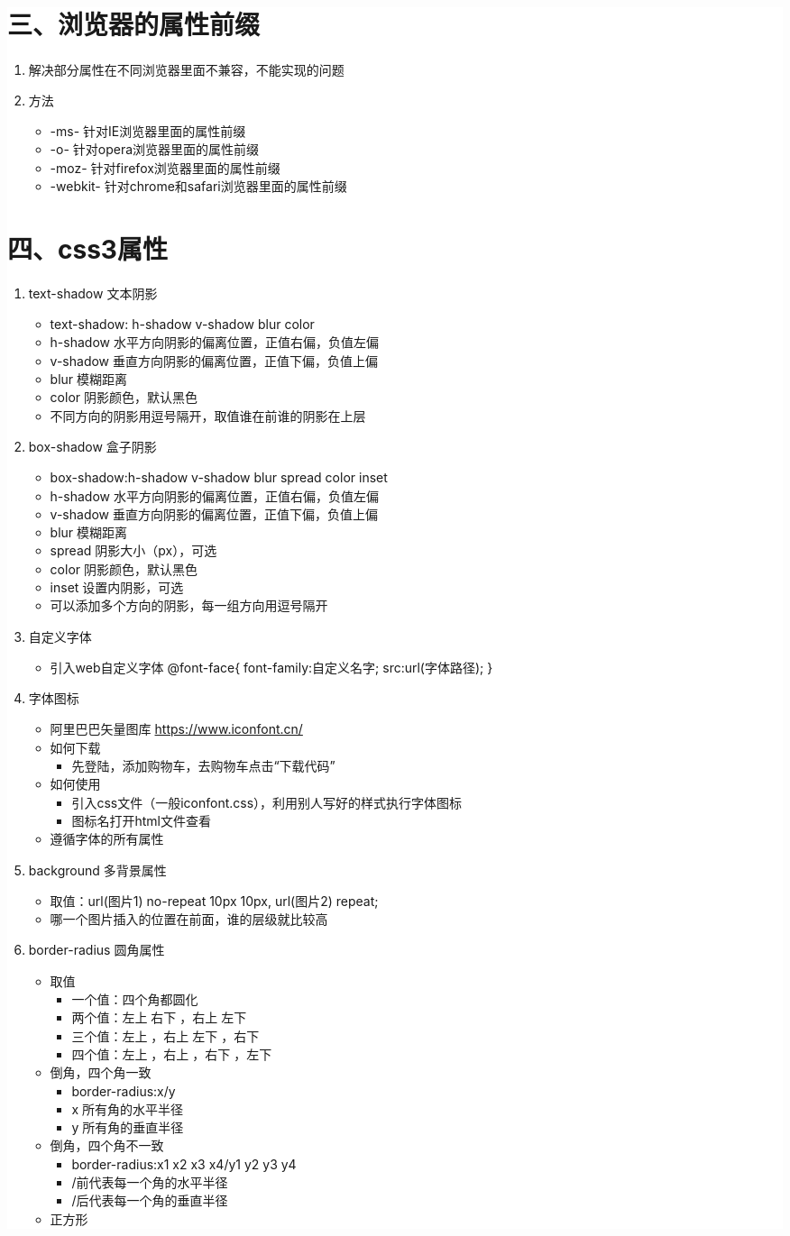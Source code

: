 # 三、浏览器的属性前缀
1. 解决部分属性在不同浏览器里面不兼容，不能实现的问题

2. 方法
    - -ms- 针对IE浏览器里面的属性前缀
    - -o- 针对opera浏览器里面的属性前缀
    - -moz- 针对firefox浏览器里面的属性前缀
    - -webkit- 针对chrome和safari浏览器里面的属性前缀

# 四、css3属性
1. text-shadow 文本阴影
    - text-shadow: h-shadow  v-shadow  blur  color
    - h-shadow 水平方向阴影的偏离位置，正值右偏，负值左偏
    - v-shadow 垂直方向阴影的偏离位置，正值下偏，负值上偏
    - blur 模糊距离
    - color 阴影颜色，默认黑色
    - 不同方向的阴影用逗号隔开，取值谁在前谁的阴影在上层

2. box-shadow 盒子阴影
    - box-shadow:h-shadow v-shadow blur spread color inset
    - h-shadow 水平方向阴影的偏离位置，正值右偏，负值左偏
    - v-shadow 垂直方向阴影的偏离位置，正值下偏，负值上偏
    - blur 模糊距离
    - spread 阴影大小（px），可选
    - color 阴影颜色，默认黑色
    - inset 设置内阴影，可选
    - 可以添加多个方向的阴影，每一组方向用逗号隔开

3. 自定义字体
    - 引入web自定义字体
        @font-face{
            font-family:自定义名字;
            src:url(字体路径);
        }

4. 字体图标
    - 阿里巴巴矢量图库 https://www.iconfont.cn/
    - 如何下载
        - 先登陆，添加购物车，去购物车点击“下载代码”
    - 如何使用
        - 引入css文件（一般iconfont.css），利用别人写好的样式执行字体图标
        - 图标名打开html文件查看
    - 遵循字体的所有属性

5. background 多背景属性
    - 取值：url(图片1) no-repeat 10px 10px, url(图片2) repeat;
    - 哪一个图片插入的位置在前面，谁的层级就比较高

6. border-radius 圆角属性
    - 取值
        - 一个值：四个角都圆化
        - 两个值：左上 右下 ，右上 左下
        - 三个值：左上 ，右上 左下 ，右下
        - 四个值：左上 ，右上 ，右下 ，左下
    - 倒角，四个角一致
        - border-radius:x/y
        - x 所有角的水平半径
        - y 所有角的垂直半径
    - 倒角，四个角不一致
        - border-radius:x1 x2 x3 x4/y1 y2 y3 y4
        - /前代表每一个角的水平半径
        - /后代表每一个角的垂直半径
    - 正方形